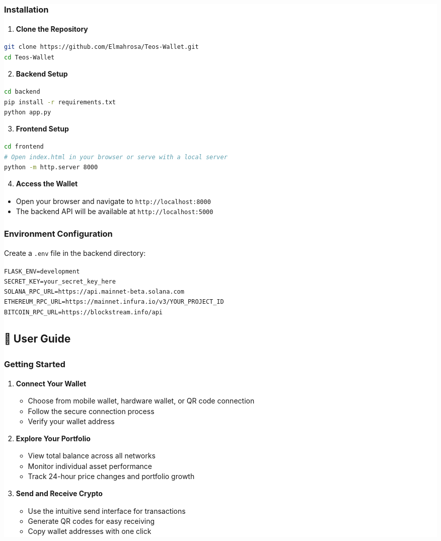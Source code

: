 ### Installation

1. **Clone the Repository**
```bash
git clone https://github.com/Elmahrosa/Teos-Wallet.git
cd Teos-Wallet
```

2. **Backend Setup**
```bash
cd backend
pip install -r requirements.txt
python app.py
```

3. **Frontend Setup**
```bash
cd frontend
# Open index.html in your browser or serve with a local server
python -m http.server 8000
```

4. **Access the Wallet**
- Open your browser and navigate to `http://localhost:8000`
- The backend API will be available at `http://localhost:5000`

### Environment Configuration

Create a `.env` file in the backend directory:
```env
FLASK_ENV=development
SECRET_KEY=your_secret_key_here
SOLANA_RPC_URL=https://api.mainnet-beta.solana.com
ETHEREUM_RPC_URL=https://mainnet.infura.io/v3/YOUR_PROJECT_ID
BITCOIN_RPC_URL=https://blockstream.info/api
```

## 📱 User Guide

### Getting Started

1. **Connect Your Wallet**
   - Choose from mobile wallet, hardware wallet, or QR code connection
   - Follow the secure connection process
   - Verify your wallet address

2. **Explore Your Portfolio**
   - View total balance across all networks
   - Monitor individual asset performance
   - Track 24-hour price changes and portfolio growth

3. **Send and Receive Crypto**
   - Use the intuitive send interface for transactions
   - Generate QR codes for easy receiving
   - Copy wallet addresses with one click
